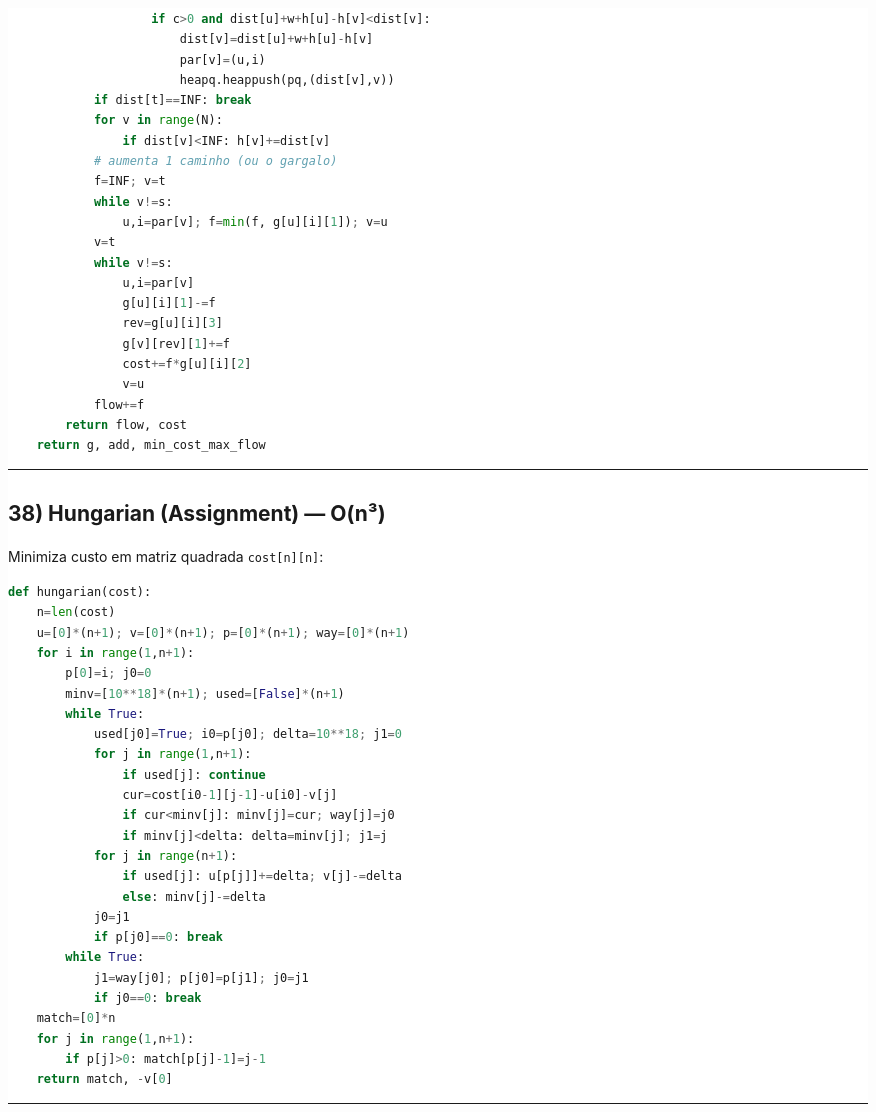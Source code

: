```python
                    if c>0 and dist[u]+w+h[u]-h[v]<dist[v]:
                        dist[v]=dist[u]+w+h[u]-h[v]
                        par[v]=(u,i)
                        heapq.heappush(pq,(dist[v],v))
            if dist[t]==INF: break
            for v in range(N):
                if dist[v]<INF: h[v]+=dist[v]
            # aumenta 1 caminho (ou o gargalo)
            f=INF; v=t
            while v!=s:
                u,i=par[v]; f=min(f, g[u][i][1]); v=u
            v=t
            while v!=s:
                u,i=par[v]
                g[u][i][1]-=f
                rev=g[u][i][3]
                g[v][rev][1]+=f
                cost+=f*g[u][i][2]
                v=u
            flow+=f
        return flow, cost
    return g, add, min_cost_max_flow
```

---

## 38) Hungarian (Assignment) — O(n³)

Minimiza custo em matriz quadrada `cost[n][n]`:

```python
def hungarian(cost):
    n=len(cost)
    u=[0]*(n+1); v=[0]*(n+1); p=[0]*(n+1); way=[0]*(n+1)
    for i in range(1,n+1):
        p[0]=i; j0=0
        minv=[10**18]*(n+1); used=[False]*(n+1)
        while True:
            used[j0]=True; i0=p[j0]; delta=10**18; j1=0
            for j in range(1,n+1):
                if used[j]: continue
                cur=cost[i0-1][j-1]-u[i0]-v[j]
                if cur<minv[j]: minv[j]=cur; way[j]=j0
                if minv[j]<delta: delta=minv[j]; j1=j
            for j in range(n+1):
                if used[j]: u[p[j]]+=delta; v[j]-=delta
                else: minv[j]-=delta
            j0=j1
            if p[j0]==0: break
        while True:
            j1=way[j0]; p[j0]=p[j1]; j0=j1
            if j0==0: break
    match=[0]*n
    for j in range(1,n+1):
        if p[j]>0: match[p[j]-1]=j-1
    return match, -v[0]
```

---